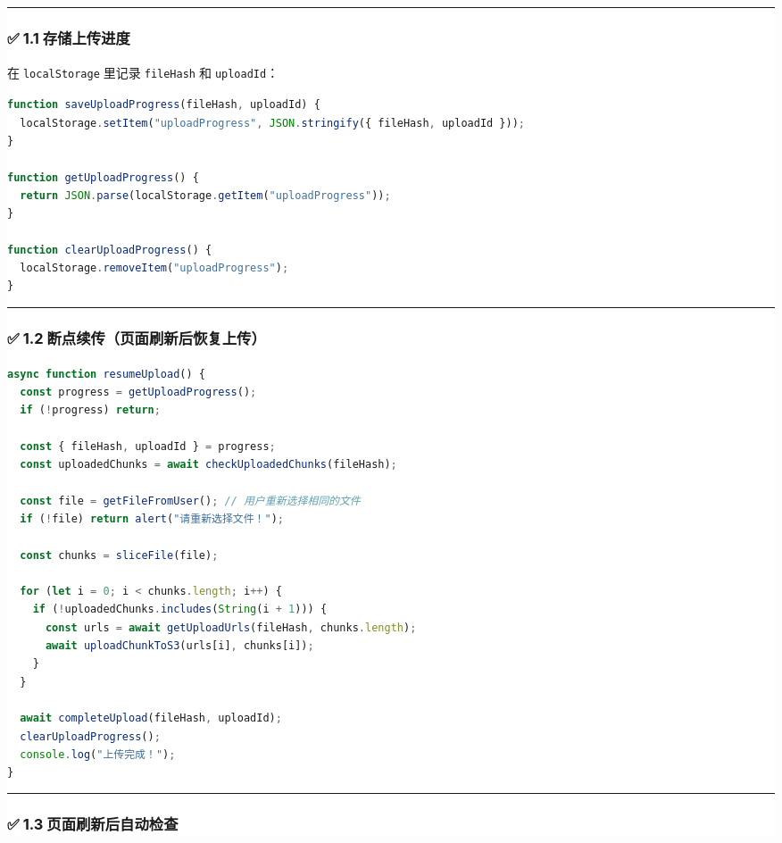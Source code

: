 ------

### **✅ 1.1 存储上传进度**

在 `localStorage` 里记录 `fileHash` 和 `uploadId`：

```javascript
function saveUploadProgress(fileHash, uploadId) {
  localStorage.setItem("uploadProgress", JSON.stringify({ fileHash, uploadId }));
}

function getUploadProgress() {
  return JSON.parse(localStorage.getItem("uploadProgress"));
}

function clearUploadProgress() {
  localStorage.removeItem("uploadProgress");
}
```

------

### **✅ 1.2 断点续传（页面刷新后恢复上传）**

```javascript
async function resumeUpload() {
  const progress = getUploadProgress();
  if (!progress) return;

  const { fileHash, uploadId } = progress;
  const uploadedChunks = await checkUploadedChunks(fileHash);

  const file = getFileFromUser(); // 用户重新选择相同的文件
  if (!file) return alert("请重新选择文件！");

  const chunks = sliceFile(file);

  for (let i = 0; i < chunks.length; i++) {
    if (!uploadedChunks.includes(String(i + 1))) {
      const urls = await getUploadUrls(fileHash, chunks.length);
      await uploadChunkToS3(urls[i], chunks[i]);
    }
  }

  await completeUpload(fileHash, uploadId);
  clearUploadProgress();
  console.log("上传完成！");
}
```

------

### **✅ 1.3 页面刷新后自动检查**
